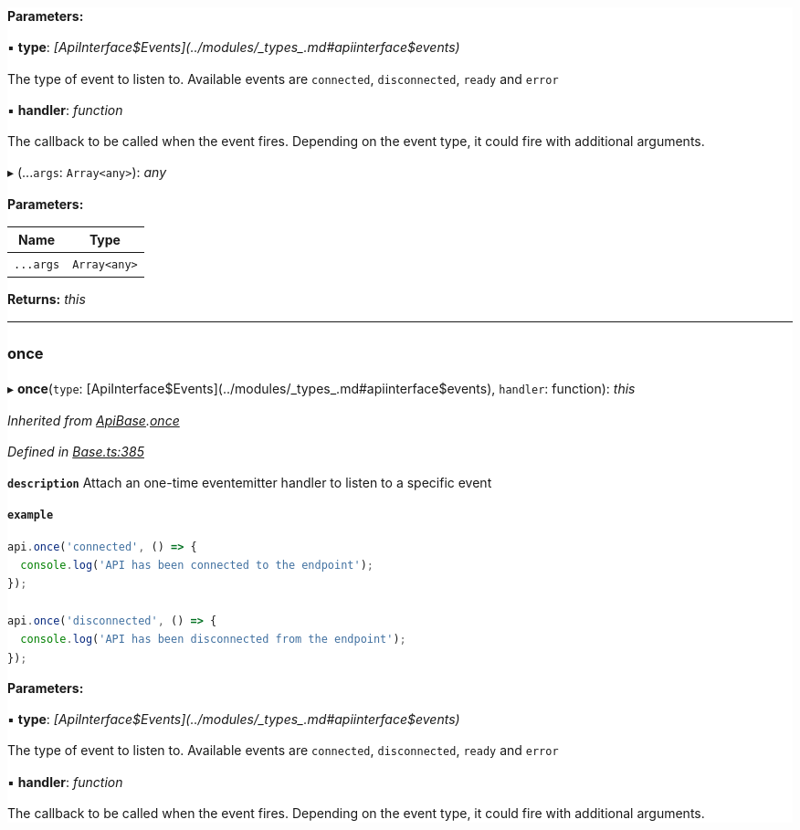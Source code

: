 **Parameters:**

▪ **type**: *[ApiInterface$Events](../modules/_types_.md#apiinterface$events)*

The type of event to listen to. Available events are `connected`, `disconnected`, `ready` and `error`

▪ **handler**: *function*

The callback to be called when the event fires. Depending on the event type, it could fire with additional arguments.

▸ (...`args`: `Array<any>`): *any*

**Parameters:**

Name | Type |
------ | ------ |
`...args` | `Array<any>` |

**Returns:** *this*

___

###  once

▸ **once**(`type`: [ApiInterface$Events](../modules/_types_.md#apiinterface$events), `handler`: function): *this*

*Inherited from [ApiBase](_base_.apibase.md).[once](_base_.apibase.md#once)*

*Defined in [Base.ts:385](https://github.com/polkadot-js/api/blob/70dadb8/packages/api/src/Base.ts#L385)*

**`description`** Attach an one-time eventemitter handler to listen to a specific event

**`example`** 
<BR>

```javascript
api.once('connected', () => {
  console.log('API has been connected to the endpoint');
});

api.once('disconnected', () => {
  console.log('API has been disconnected from the endpoint');
});
```

**Parameters:**

▪ **type**: *[ApiInterface$Events](../modules/_types_.md#apiinterface$events)*

The type of event to listen to. Available events are `connected`, `disconnected`, `ready` and `error`

▪ **handler**: *function*

The callback to be called when the event fires. Depending on the event type, it could fire with additional arguments.
